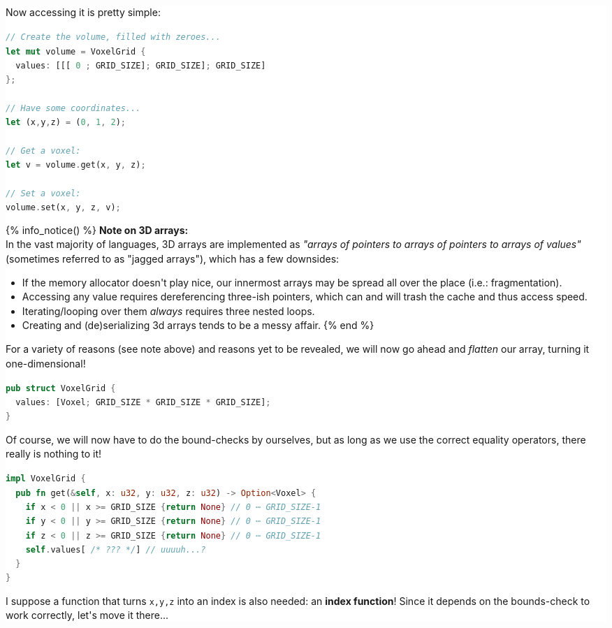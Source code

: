 
Now accessing it is pretty simple:

```rust
// Create the volume, filled with zeroes...
let mut volume = VoxelGrid {
  values: [[[ 0 ; GRID_SIZE]; GRID_SIZE]; GRID_SIZE]
};

// Have some coordinates...
let (x,y,z) = (0, 1, 2);

// Get a voxel:
let v = volume.get(x, y, z);

// Set a voxel:
volume.set(x, y, z, v);
```

{% info_notice() %}
**Note on 3D arrays:**  
In the vast majority of languages, 3D arrays are implemented as *"arrays of pointers to arrays of pointers to arrays of values"* (sometimes referred to as "jagged arrays"), which has a few downsides:

- If the memory allocator doesn't play nice,
  our innermost arrays may be spread all over the place (i.e.: fragmentation).
- Accessing any value requires dereferencing three-ish pointers,
  which can and will trash the cache and thus access speed.
- Iterating/looping over them *always* requires three nested loops.
- Creating and (de)serializing 3d arrays tends to be a messy affair.
{% end %}

For a variety of reasons (see note above) and reasons yet to be revealed,
we will now go ahead and *flatten* our array, turning it one-dimensional!

```rust
pub struct VoxelGrid {
  values: [Voxel; GRID_SIZE * GRID_SIZE * GRID_SIZE];
}
```

Of course, we will now have to do the bound-checks by ourselves, but as long as we use the correct equality operators, there really is nothing to it!

```rust
impl VoxelGrid {
  pub fn get(&self, x: u32, y: u32, z: u32) -> Option<Voxel> {
    if x < 0 || x >= GRID_SIZE {return None} // 0 ⋯ GRID_SIZE-1
    if y < 0 || y >= GRID_SIZE {return None} // 0 ⋯ GRID_SIZE-1
    if z < 0 || z >= GRID_SIZE {return None} // 0 ⋯ GRID_SIZE-1
    self.values[ /* ??? */] // uuuuh...?
  }
}
```

I suppose a function that turns `x,y,z` into an index is also needed: an **index function**!
Since it depends on the bounds-check to work correctly, let's move it there...
